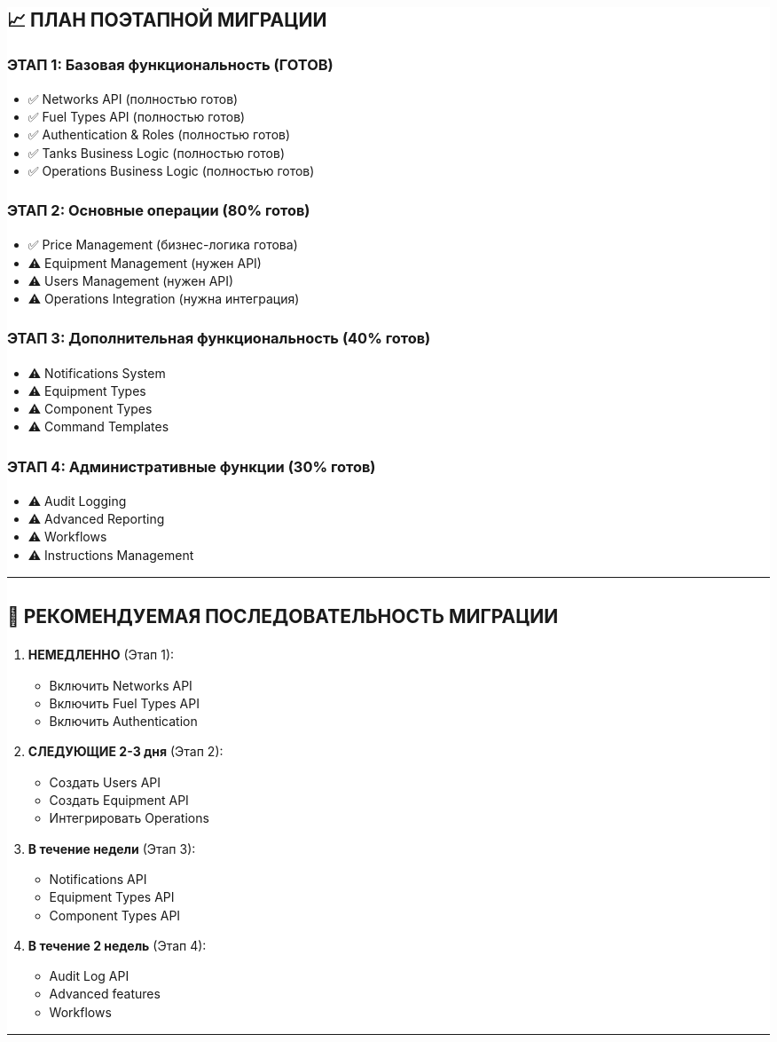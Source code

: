 
## 📈 ПЛАН ПОЭТАПНОЙ МИГРАЦИИ

### ЭТАП 1: Базовая функциональность (ГОТОВ)
- ✅ Networks API (полностью готов)
- ✅ Fuel Types API (полностью готов)  
- ✅ Authentication & Roles (полностью готов)
- ✅ Tanks Business Logic (полностью готов)
- ✅ Operations Business Logic (полностью готов)

### ЭТАП 2: Основные операции (80% готов)
- ✅ Price Management (бизнес-логика готова)
- ⚠️ Equipment Management (нужен API)
- ⚠️ Users Management (нужен API)
- ⚠️ Operations Integration (нужна интеграция)

### ЭТАП 3: Дополнительная функциональность (40% готов)
- ⚠️ Notifications System
- ⚠️ Equipment Types
- ⚠️ Component Types  
- ⚠️ Command Templates

### ЭТАП 4: Административные функции (30% готов)
- ⚠️ Audit Logging
- ⚠️ Advanced Reporting
- ⚠️ Workflows
- ⚠️ Instructions Management

---

## 🔄 РЕКОМЕНДУЕМАЯ ПОСЛЕДОВАТЕЛЬНОСТЬ МИГРАЦИИ

1. **НЕМЕДЛЕННО** (Этап 1):
   - Включить Networks API
   - Включить Fuel Types API  
   - Включить Authentication

2. **СЛЕДУЮЩИЕ 2-3 дня** (Этап 2):
   - Создать Users API
   - Создать Equipment API
   - Интегрировать Operations

3. **В течение недели** (Этап 3):
   - Notifications API
   - Equipment Types API
   - Component Types API

4. **В течение 2 недель** (Этап 4):
   - Audit Log API
   - Advanced features
   - Workflows

---